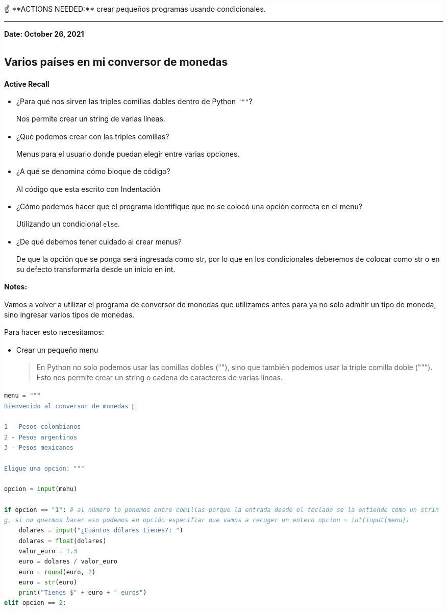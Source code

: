 </aside>

<aside>
☝ **ACTIONS NEEDED:** crear pequeños programas usando condicionales.

</aside>

---

**Date: October 26, 2021** 

## Varios países en mi conversor de monedas

**Active Recall**

- ¿Para qué nos sirven las triples comillas dobles dentro de Python `"""`?
    
    Nos permite crear un string de varias líneas.
    
- ¿Qué podemos crear con las triples comillas?
    
    Menus para el usuario donde puedan elegir entre varias opciones. 
    
- ¿A qué se denomina cómo bloque de código?
    
    Al código que esta escrito con Indentación
    
- ¿Cómo podemos hacer que el programa identifique que no se colocó una opción correcta en el menu?
    
    Utilizando un condicional `else`.
    
- ¿De qué debemos tener cuidado al crear menus?
    
    De que la opción que se ponga será ingresada como str, por lo que en los condicionales deberemos de colocar como str o en su defecto transformarla desde un inicio en int. 
    

**Notes:**

Vamos a volver a utilizar el programa de conversor de monedas que utilizamos antes para ya no solo admitir un tipo de moneda, sino ingresar varios tipos de monedas. 

Para hacer esto necesitamos:

- Crear un pequeño menu
    
    > En Python no solo podemos usar las comillas dobles (""), sino que también podemos usar la triple comilla doble ("""). Esto nos permite crear un string o cadena de caracteres de varias líneas.
    > 

```python
menu = """
Bienvenido al conversor de monedas 🎉

1 - Pesos colombianos
2 - Pesos argentinos 
3 - Pesos mexicanos

Eligue una opción: """

opcion = input(menu)

if opcion == "1": # al número lo ponemos entre comillas porque la entrada desde el teclado se la entiende como un string, si no quermos hacer eso podemos en opción especifiar que vamos a recoger un entero opcion = int(input(menu))
    dolares = input("¿Cuántos dólares tienes?: ")
    dolares = float(dolares)
    valor_euro = 1.3
    euro = dolares / valor_euro
    euro = round(euro, 2)
    euro = str(euro)
    print("Tienes $" + euro + " euros")
elif opcion == 2:
```